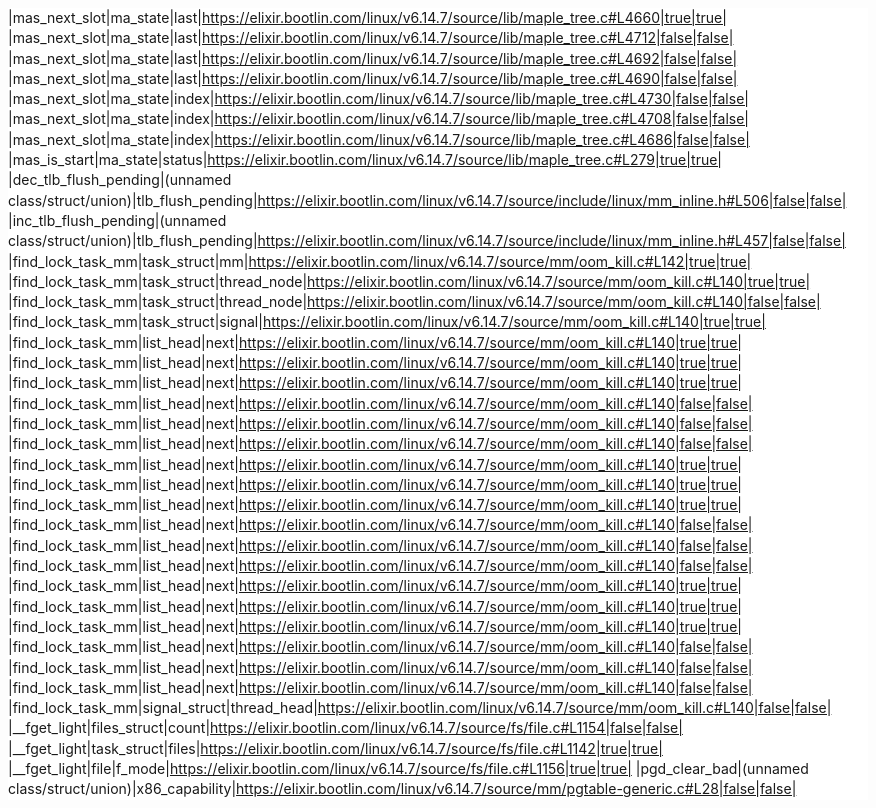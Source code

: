 |mas_next_slot|ma_state|last|https://elixir.bootlin.com/linux/v6.14.7/source/lib/maple_tree.c#L4660|true|true|
|mas_next_slot|ma_state|last|https://elixir.bootlin.com/linux/v6.14.7/source/lib/maple_tree.c#L4712|false|false|
|mas_next_slot|ma_state|last|https://elixir.bootlin.com/linux/v6.14.7/source/lib/maple_tree.c#L4692|false|false|
|mas_next_slot|ma_state|last|https://elixir.bootlin.com/linux/v6.14.7/source/lib/maple_tree.c#L4690|false|false|
|mas_next_slot|ma_state|index|https://elixir.bootlin.com/linux/v6.14.7/source/lib/maple_tree.c#L4730|false|false|
|mas_next_slot|ma_state|index|https://elixir.bootlin.com/linux/v6.14.7/source/lib/maple_tree.c#L4708|false|false|
|mas_next_slot|ma_state|index|https://elixir.bootlin.com/linux/v6.14.7/source/lib/maple_tree.c#L4686|false|false|
|mas_is_start|ma_state|status|https://elixir.bootlin.com/linux/v6.14.7/source/lib/maple_tree.c#L279|true|true|
|dec_tlb_flush_pending|(unnamed class/struct/union)|tlb_flush_pending|https://elixir.bootlin.com/linux/v6.14.7/source/include/linux/mm_inline.h#L506|false|false|
|inc_tlb_flush_pending|(unnamed class/struct/union)|tlb_flush_pending|https://elixir.bootlin.com/linux/v6.14.7/source/include/linux/mm_inline.h#L457|false|false|
|find_lock_task_mm|task_struct|mm|https://elixir.bootlin.com/linux/v6.14.7/source/mm/oom_kill.c#L142|true|true|
|find_lock_task_mm|task_struct|thread_node|https://elixir.bootlin.com/linux/v6.14.7/source/mm/oom_kill.c#L140|true|true|
|find_lock_task_mm|task_struct|thread_node|https://elixir.bootlin.com/linux/v6.14.7/source/mm/oom_kill.c#L140|false|false|
|find_lock_task_mm|task_struct|signal|https://elixir.bootlin.com/linux/v6.14.7/source/mm/oom_kill.c#L140|true|true|
|find_lock_task_mm|list_head|next|https://elixir.bootlin.com/linux/v6.14.7/source/mm/oom_kill.c#L140|true|true|
|find_lock_task_mm|list_head|next|https://elixir.bootlin.com/linux/v6.14.7/source/mm/oom_kill.c#L140|true|true|
|find_lock_task_mm|list_head|next|https://elixir.bootlin.com/linux/v6.14.7/source/mm/oom_kill.c#L140|true|true|
|find_lock_task_mm|list_head|next|https://elixir.bootlin.com/linux/v6.14.7/source/mm/oom_kill.c#L140|false|false|
|find_lock_task_mm|list_head|next|https://elixir.bootlin.com/linux/v6.14.7/source/mm/oom_kill.c#L140|false|false|
|find_lock_task_mm|list_head|next|https://elixir.bootlin.com/linux/v6.14.7/source/mm/oom_kill.c#L140|false|false|
|find_lock_task_mm|list_head|next|https://elixir.bootlin.com/linux/v6.14.7/source/mm/oom_kill.c#L140|true|true|
|find_lock_task_mm|list_head|next|https://elixir.bootlin.com/linux/v6.14.7/source/mm/oom_kill.c#L140|true|true|
|find_lock_task_mm|list_head|next|https://elixir.bootlin.com/linux/v6.14.7/source/mm/oom_kill.c#L140|true|true|
|find_lock_task_mm|list_head|next|https://elixir.bootlin.com/linux/v6.14.7/source/mm/oom_kill.c#L140|false|false|
|find_lock_task_mm|list_head|next|https://elixir.bootlin.com/linux/v6.14.7/source/mm/oom_kill.c#L140|false|false|
|find_lock_task_mm|list_head|next|https://elixir.bootlin.com/linux/v6.14.7/source/mm/oom_kill.c#L140|false|false|
|find_lock_task_mm|list_head|next|https://elixir.bootlin.com/linux/v6.14.7/source/mm/oom_kill.c#L140|true|true|
|find_lock_task_mm|list_head|next|https://elixir.bootlin.com/linux/v6.14.7/source/mm/oom_kill.c#L140|true|true|
|find_lock_task_mm|list_head|next|https://elixir.bootlin.com/linux/v6.14.7/source/mm/oom_kill.c#L140|true|true|
|find_lock_task_mm|list_head|next|https://elixir.bootlin.com/linux/v6.14.7/source/mm/oom_kill.c#L140|false|false|
|find_lock_task_mm|list_head|next|https://elixir.bootlin.com/linux/v6.14.7/source/mm/oom_kill.c#L140|false|false|
|find_lock_task_mm|list_head|next|https://elixir.bootlin.com/linux/v6.14.7/source/mm/oom_kill.c#L140|false|false|
|find_lock_task_mm|signal_struct|thread_head|https://elixir.bootlin.com/linux/v6.14.7/source/mm/oom_kill.c#L140|false|false|
|__fget_light|files_struct|count|https://elixir.bootlin.com/linux/v6.14.7/source/fs/file.c#L1154|false|false|
|__fget_light|task_struct|files|https://elixir.bootlin.com/linux/v6.14.7/source/fs/file.c#L1142|true|true|
|__fget_light|file|f_mode|https://elixir.bootlin.com/linux/v6.14.7/source/fs/file.c#L1156|true|true|
|pgd_clear_bad|(unnamed class/struct/union)|x86_capability|https://elixir.bootlin.com/linux/v6.14.7/source/mm/pgtable-generic.c#L28|false|false|